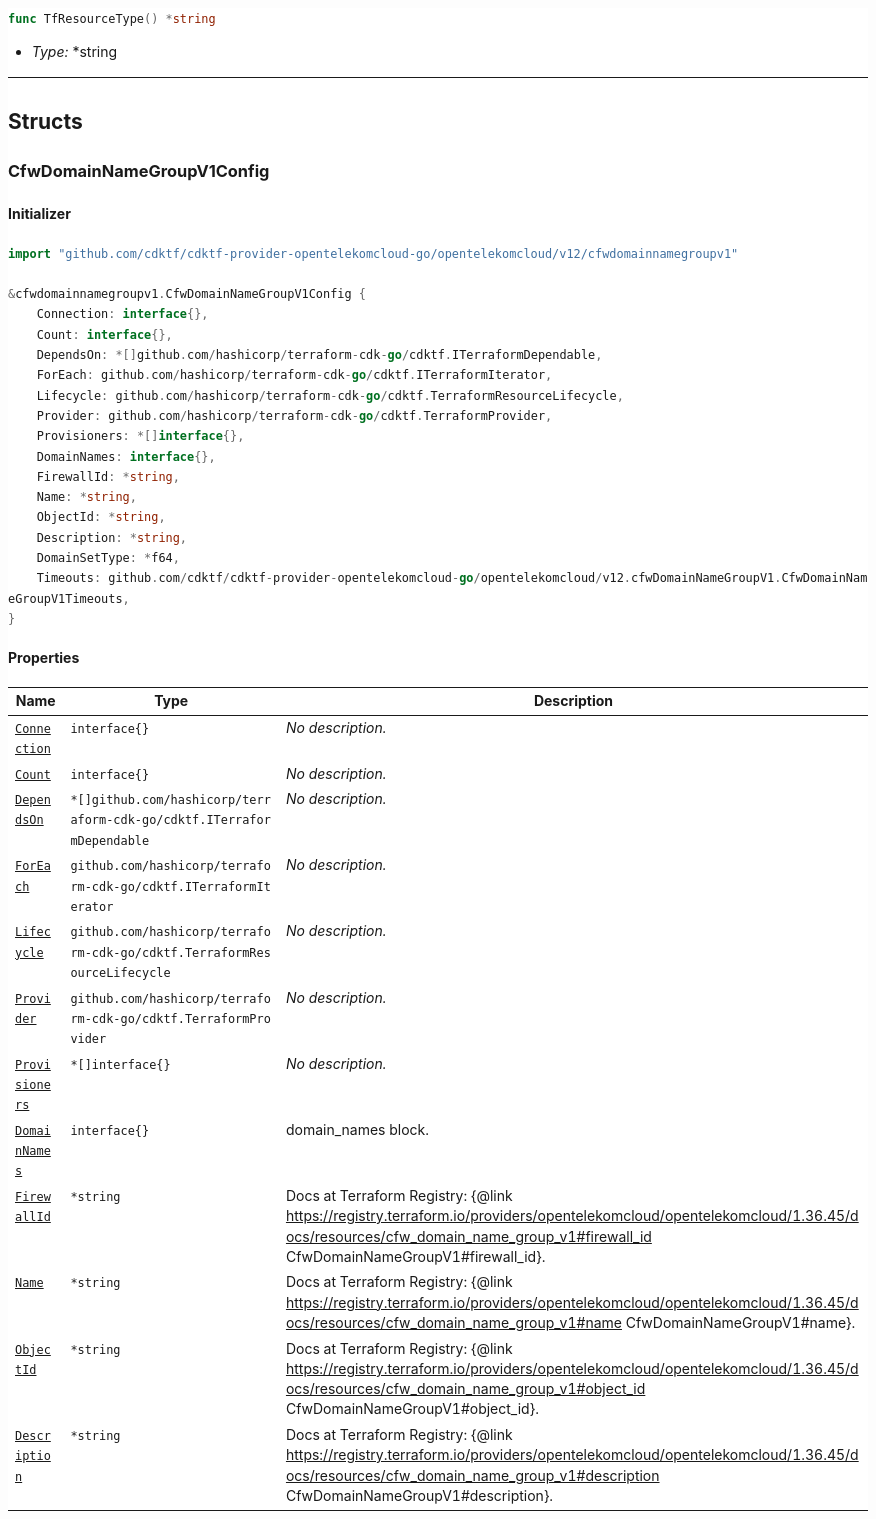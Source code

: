```go
func TfResourceType() *string
```

- *Type:* *string

---

## Structs <a name="Structs" id="Structs"></a>

### CfwDomainNameGroupV1Config <a name="CfwDomainNameGroupV1Config" id="@cdktf/provider-opentelekomcloud.cfwDomainNameGroupV1.CfwDomainNameGroupV1Config"></a>

#### Initializer <a name="Initializer" id="@cdktf/provider-opentelekomcloud.cfwDomainNameGroupV1.CfwDomainNameGroupV1Config.Initializer"></a>

```go
import "github.com/cdktf/cdktf-provider-opentelekomcloud-go/opentelekomcloud/v12/cfwdomainnamegroupv1"

&cfwdomainnamegroupv1.CfwDomainNameGroupV1Config {
	Connection: interface{},
	Count: interface{},
	DependsOn: *[]github.com/hashicorp/terraform-cdk-go/cdktf.ITerraformDependable,
	ForEach: github.com/hashicorp/terraform-cdk-go/cdktf.ITerraformIterator,
	Lifecycle: github.com/hashicorp/terraform-cdk-go/cdktf.TerraformResourceLifecycle,
	Provider: github.com/hashicorp/terraform-cdk-go/cdktf.TerraformProvider,
	Provisioners: *[]interface{},
	DomainNames: interface{},
	FirewallId: *string,
	Name: *string,
	ObjectId: *string,
	Description: *string,
	DomainSetType: *f64,
	Timeouts: github.com/cdktf/cdktf-provider-opentelekomcloud-go/opentelekomcloud/v12.cfwDomainNameGroupV1.CfwDomainNameGroupV1Timeouts,
}
```

#### Properties <a name="Properties" id="Properties"></a>

| **Name** | **Type** | **Description** |
| --- | --- | --- |
| <code><a href="#@cdktf/provider-opentelekomcloud.cfwDomainNameGroupV1.CfwDomainNameGroupV1Config.property.connection">Connection</a></code> | <code>interface{}</code> | *No description.* |
| <code><a href="#@cdktf/provider-opentelekomcloud.cfwDomainNameGroupV1.CfwDomainNameGroupV1Config.property.count">Count</a></code> | <code>interface{}</code> | *No description.* |
| <code><a href="#@cdktf/provider-opentelekomcloud.cfwDomainNameGroupV1.CfwDomainNameGroupV1Config.property.dependsOn">DependsOn</a></code> | <code>*[]github.com/hashicorp/terraform-cdk-go/cdktf.ITerraformDependable</code> | *No description.* |
| <code><a href="#@cdktf/provider-opentelekomcloud.cfwDomainNameGroupV1.CfwDomainNameGroupV1Config.property.forEach">ForEach</a></code> | <code>github.com/hashicorp/terraform-cdk-go/cdktf.ITerraformIterator</code> | *No description.* |
| <code><a href="#@cdktf/provider-opentelekomcloud.cfwDomainNameGroupV1.CfwDomainNameGroupV1Config.property.lifecycle">Lifecycle</a></code> | <code>github.com/hashicorp/terraform-cdk-go/cdktf.TerraformResourceLifecycle</code> | *No description.* |
| <code><a href="#@cdktf/provider-opentelekomcloud.cfwDomainNameGroupV1.CfwDomainNameGroupV1Config.property.provider">Provider</a></code> | <code>github.com/hashicorp/terraform-cdk-go/cdktf.TerraformProvider</code> | *No description.* |
| <code><a href="#@cdktf/provider-opentelekomcloud.cfwDomainNameGroupV1.CfwDomainNameGroupV1Config.property.provisioners">Provisioners</a></code> | <code>*[]interface{}</code> | *No description.* |
| <code><a href="#@cdktf/provider-opentelekomcloud.cfwDomainNameGroupV1.CfwDomainNameGroupV1Config.property.domainNames">DomainNames</a></code> | <code>interface{}</code> | domain_names block. |
| <code><a href="#@cdktf/provider-opentelekomcloud.cfwDomainNameGroupV1.CfwDomainNameGroupV1Config.property.firewallId">FirewallId</a></code> | <code>*string</code> | Docs at Terraform Registry: {@link https://registry.terraform.io/providers/opentelekomcloud/opentelekomcloud/1.36.45/docs/resources/cfw_domain_name_group_v1#firewall_id CfwDomainNameGroupV1#firewall_id}. |
| <code><a href="#@cdktf/provider-opentelekomcloud.cfwDomainNameGroupV1.CfwDomainNameGroupV1Config.property.name">Name</a></code> | <code>*string</code> | Docs at Terraform Registry: {@link https://registry.terraform.io/providers/opentelekomcloud/opentelekomcloud/1.36.45/docs/resources/cfw_domain_name_group_v1#name CfwDomainNameGroupV1#name}. |
| <code><a href="#@cdktf/provider-opentelekomcloud.cfwDomainNameGroupV1.CfwDomainNameGroupV1Config.property.objectId">ObjectId</a></code> | <code>*string</code> | Docs at Terraform Registry: {@link https://registry.terraform.io/providers/opentelekomcloud/opentelekomcloud/1.36.45/docs/resources/cfw_domain_name_group_v1#object_id CfwDomainNameGroupV1#object_id}. |
| <code><a href="#@cdktf/provider-opentelekomcloud.cfwDomainNameGroupV1.CfwDomainNameGroupV1Config.property.description">Description</a></code> | <code>*string</code> | Docs at Terraform Registry: {@link https://registry.terraform.io/providers/opentelekomcloud/opentelekomcloud/1.36.45/docs/resources/cfw_domain_name_group_v1#description CfwDomainNameGroupV1#description}. |